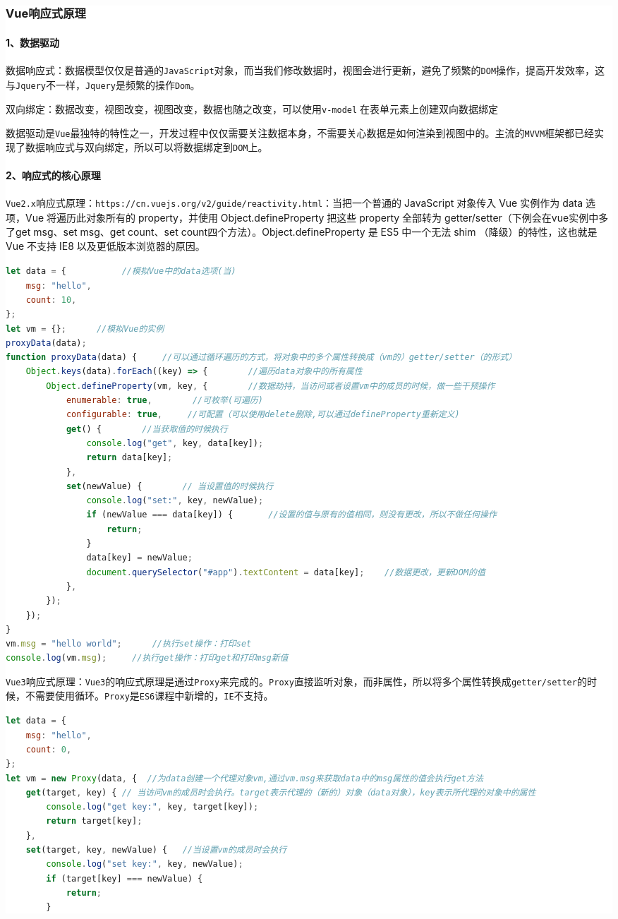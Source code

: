 ### Vue响应式原理

#### 1、数据驱动

数据响应式：数据模型仅仅是普通的`JavaScript`对象，而当我们修改数据时，视图会进行更新，避免了频繁的`DOM`操作，提高开发效率，这与`Jquery`不一样，`Jquery`是频繁的操作`Dom`。

双向绑定：数据改变，视图改变，视图改变，数据也随之改变，可以使用`v-model` 在表单元素上创建双向数据绑定

数据驱动是`Vue`最独特的特性之一，开发过程中仅仅需要关注数据本身，不需要关心数据是如何渲染到视图中的。主流的`MVVM`框架都已经实现了数据响应式与双向绑定，所以可以将数据绑定到`DOM`上。

#### 2、响应式的核心原理

`Vue2.x`响应式原理：`https://cn.vuejs.org/v2/guide/reactivity.html`：当把一个普通的 JavaScript 对象传入 Vue 实例作为 data 选项，Vue 将遍历此对象所有的 property，并使用 Object.defineProperty 把这些 property 全部转为 getter/setter（下例会在vue实例中多了get msg、set msg、get count、set count四个方法）。Object.defineProperty 是 ES5 中一个无法 shim （降级）的特性，这也就是 Vue 不支持 IE8 以及更低版本浏览器的原因。

```js
let data = {           //模拟Vue中的data选项(当)
    msg: "hello",
    count: 10,
};
let vm = {};      //模拟Vue的实例
proxyData(data);
function proxyData(data) {     //可以通过循环遍历的方式，将对象中的多个属性转换成（vm的）getter/setter（的形式）
    Object.keys(data).forEach((key) => {        //遍历data对象中的所有属性
        Object.defineProperty(vm, key, {        //数据劫持，当访问或者设置vm中的成员的时候，做一些干预操作
            enumerable: true,        //可枚举(可遍历)
            configurable: true,     //可配置（可以使用delete删除,可以通过defineProperty重新定义)
            get() {        //当获取值的时候执行
                console.log("get", key, data[key]);
                return data[key];
            },
            set(newValue) {        // 当设置值的时候执行
                console.log("set:", key, newValue);
                if (newValue === data[key]) {       //设置的值与原有的值相同，则没有更改，所以不做任何操作
                    return;
                }
                data[key] = newValue;
                document.querySelector("#app").textContent = data[key];    //数据更改，更新DOM的值
            },
        });
    });
}
vm.msg = "hello world";      //执行set操作：打印set
console.log(vm.msg);     //执行get操作：打印get和打印msg新值
```

`Vue3`响应式原理：`Vue3`的响应式原理是通过`Proxy`来完成的。`Proxy`直接监听对象，而非属性，所以将多个属性转换成`getter/setter`的时候，不需要使用循环。`Proxy`是`ES6`课程中新增的，`IE`不支持。

```js
let data = {
    msg: "hello",
    count: 0,
};
let vm = new Proxy(data, {  //为data创建一个代理对象vm,通过vm.msg来获取data中的msg属性的值会执行get方法
    get(target, key) { // 当访问vm的成员时会执行。target表示代理的（新的）对象（data对象），key表示所代理的对象中的属性
        console.log("get key:", key, target[key]);
        return target[key];
    },
    set(target, key, newValue) {   //当设置vm的成员时会执行
        console.log("set key:", key, newValue);
        if (target[key] === newValue) {
            return;
        }
```
